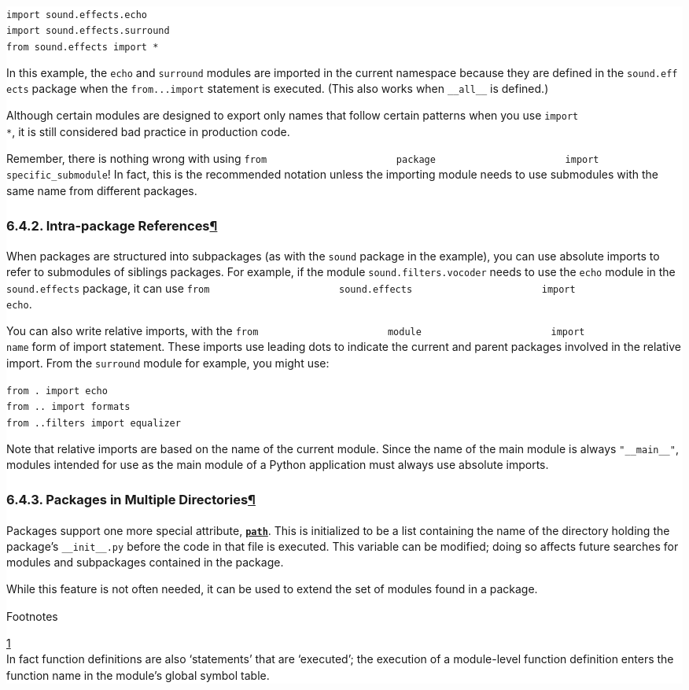     import sound.effects.echo
    import sound.effects.surround
    from sound.effects import *

In this example, the `echo` and `surround` modules are imported in the current namespace because they are defined in the `sound.effects` package when the `from...import` statement is executed. (This also works when `__all__` is defined.)

Although certain modules are designed to export only names that follow certain patterns when you use `import                       *`, it is still considered bad practice in production code.

Remember, there is nothing wrong with using `from                       package                       import                       specific_submodule`! In fact, this is the recommended notation unless the importing module needs to use submodules with the same name from different packages.

### <span class="section-number">6.4.2. </span>Intra-package References<a href="#intra-package-references" class="headerlink" title="Permalink to this headline">¶</a>

When packages are structured into subpackages (as with the `sound` package in the example), you can use absolute imports to refer to submodules of siblings packages. For example, if the module `sound.filters.vocoder` needs to use the `echo` module in the `sound.effects` package, it can use `from                       sound.effects                       import                       echo`.

You can also write relative imports, with the `from                       module                       import                       name` form of import statement. These imports use leading dots to indicate the current and parent packages involved in the relative import. From the `surround` module for example, you might use:

    from . import echo
    from .. import formats
    from ..filters import equalizer

Note that relative imports are based on the name of the current module. Since the name of the main module is always `"__main__"`, modules intended for use as the main module of a Python application must always use absolute imports.

### <span class="section-number">6.4.3. </span>Packages in Multiple Directories<a href="#packages-in-multiple-directories" class="headerlink" title="Permalink to this headline">¶</a>

Packages support one more special attribute, <a href="https://docs.python.org/3/reference/import.html#__path__" class="reference internal" title="__path__"><code class="sourceCode python">__path__</code></a>. This is initialized to be a list containing the name of the directory holding the package’s `__init__.py` before the code in that file is executed. This variable can be modified; doing so affects future searches for modules and subpackages contained in the package.

While this feature is not often needed, it can be used to extend the set of modules found in a package.

Footnotes

 <span class="brackets"><a href="#id1" class="fn-backref">1</a></span>   
In fact function definitions are also ‘statements’ that are ‘executed’; the execution of a module-level function definition enters the function name in the module’s global symbol table.
